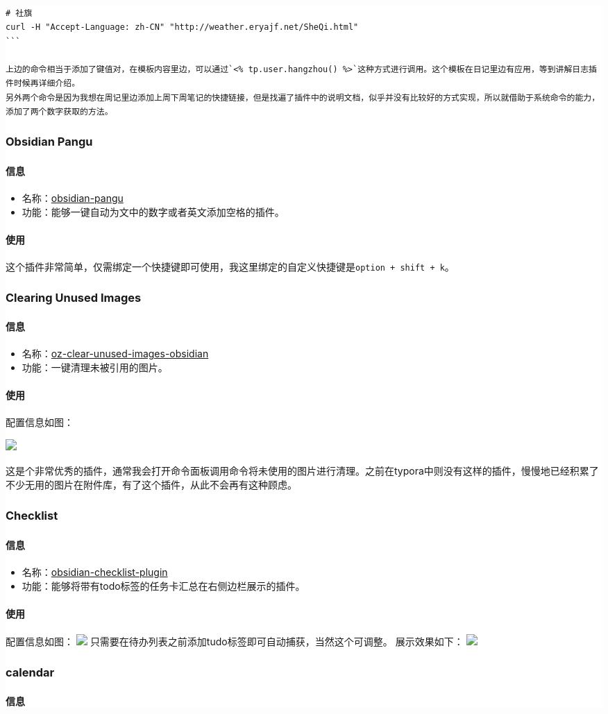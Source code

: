 	# 社旗
	curl -H "Accept-Language: zh-CN" "http://weather.eryajf.net/SheQi.html"
	```
	
	上边的命令相当于添加了键值对，在模板内容里边，可以通过`<% tp.user.hangzhou() %>`这种方式进行调用。这个模板在日记里边有应用，等到讲解日志插件时候再详细介绍。
	另外两个命令是因为我想在周记里边添加上周下周笔记的快捷链接，但是找遍了插件中的说明文档，似乎并没有比较好的方式实现，所以就借助于系统命令的能力，添加了两个数字获取的方法。

###  Obsidian Pangu

#### 信息

- 名称：[obsidian-pangu](https://github.com/Natumsol/obsidian-pangu)
- 功能：能够一键自动为文中的数字或者英文添加空格的插件。

#### 使用

这个插件非常简单，仅需绑定一个快捷键即可使用，我这里绑定的自定义快捷键是`option + shift + k`。

###  Clearing Unused Images

#### 信息

- 名称：[oz-clear-unused-images-obsidian](https://github.com/ozntel/oz-clear-unused-images-obsidian)
- 功能：一键清理未被引用的图片。

#### 使用

配置信息如图：

![](http://t.eryajf.net/imgs/2021/12/ab78ed0c392a0b6f.png)

这是个非常优秀的插件，通常我会打开命令面板调用命令将未使用的图片进行清理。之前在typora中则没有这样的插件，慢慢地已经积累了不少无用的图片在附件库，有了这个插件，从此不会再有这种顾虑。

### Checklist

#### 信息

- 名称：[obsidian-checklist-plugin](https://github.com/delashum/obsidian-checklist-plugin)
- 功能：能够将带有todo标签的任务卡汇总在右侧边栏展示的插件。

#### 使用

配置信息如图：
![](http://t.eryajf.net/imgs/2021/12/2fdd7eddc99ad504.png)
只需要在待办列表之前添加tudo标签即可自动捕获，当然这个可调整。
展示效果如下：
![](http://t.eryajf.net/imgs/2021/12/8feaf458744fc5ed.png)

###  calendar

#### 信息
